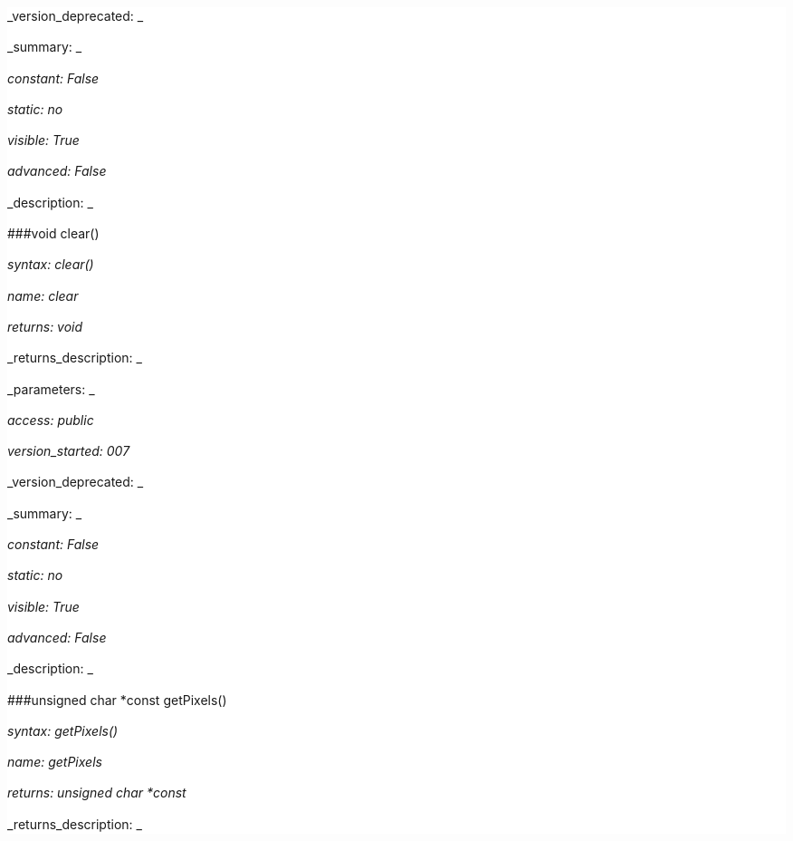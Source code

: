 _version_deprecated: _

_summary: _

_constant: False_

_static: no_

_visible: True_

_advanced: False_



_description: _







###void clear()

_syntax: clear()_

_name: clear_

_returns: void_

_returns_description: _

_parameters: _

_access: public_

_version_started: 007_

_version_deprecated: _

_summary: _

_constant: False_

_static: no_

_visible: True_

_advanced: False_



_description: _







###unsigned char *const getPixels()

_syntax: getPixels()_

_name: getPixels_

_returns: unsigned char *const_

_returns_description: _
